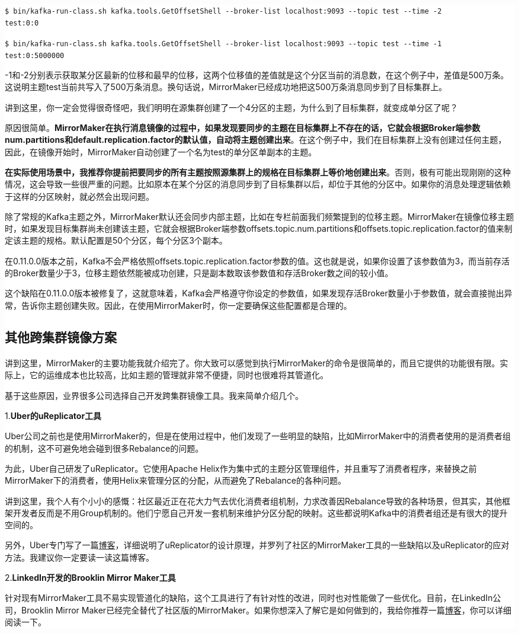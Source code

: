 ```
$ bin/kafka-run-class.sh kafka.tools.GetOffsetShell --broker-list localhost:9093 --topic test --time -2
test:0:0
```

```
$ bin/kafka-run-class.sh kafka.tools.GetOffsetShell --broker-list localhost:9093 --topic test --time -1
test:0:5000000
```

-1和-2分别表示获取某分区最新的位移和最早的位移，这两个位移值的差值就是这个分区当前的消息数，在这个例子中，差值是500万条。这说明主题test当前共写入了500万条消息。换句话说，MirrorMaker已经成功地把这500万条消息同步到了目标集群上。

讲到这里，你一定会觉得很奇怪吧，我们明明在源集群创建了一个4分区的主题，为什么到了目标集群，就变成单分区了呢？

原因很简单。**MirrorMaker在执行消息镜像的过程中，如果发现要同步的主题在目标集群上不存在的话，它就会根据Broker端参数num.partitions和default.replication.factor的默认值，自动将主题创建出来**。在这个例子中，我们在目标集群上没有创建过任何主题，因此，在镜像开始时，MirrorMaker自动创建了一个名为test的单分区单副本的主题。

**在实际使用场景中，我推荐你提前把要同步的所有主题按照源集群上的规格在目标集群上等价地创建出来**。否则，极有可能出现刚刚的这种情况，这会导致一些很严重的问题。比如原本在某个分区的消息同步到了目标集群以后，却位于其他的分区中。如果你的消息处理逻辑依赖于这样的分区映射，就必然会出现问题。

除了常规的Kafka主题之外，MirrorMaker默认还会同步内部主题，比如在专栏前面我们频繁提到的位移主题。MirrorMaker在镜像位移主题时，如果发现目标集群尚未创建该主题，它就会根据Broker端参数offsets.topic.num.partitions和offsets.topic.replication.factor的值来制定该主题的规格。默认配置是50个分区，每个分区3个副本。

在0.11.0.0版本之前，Kafka不会严格依照offsets.topic.replication.factor参数的值。这也就是说，如果你设置了该参数值为3，而当前存活的Broker数量少于3，位移主题依然能被成功创建，只是副本数取该参数值和存活Broker数之间的较小值。

这个缺陷在0.11.0.0版本被修复了，这就意味着，Kafka会严格遵守你设定的参数值，如果发现存活Broker数量小于参数值，就会直接抛出异常，告诉你主题创建失败。因此，在使用MirrorMaker时，你一定要确保这些配置都是合理的。

## 其他跨集群镜像方案

讲到这里，MirrorMaker的主要功能我就介绍完了。你大致可以感觉到执行MirrorMaker的命令是很简单的，而且它提供的功能很有限。实际上，它的运维成本也比较高，比如主题的管理就非常不便捷，同时也很难将其管道化。

基于这些原因，业界很多公司选择自己开发跨集群镜像工具。我来简单介绍几个。

1.**Uber的uReplicator工具**

Uber公司之前也是使用MirrorMaker的，但是在使用过程中，他们发现了一些明显的缺陷，比如MirrorMaker中的消费者使用的是消费者组的机制，这不可避免地会碰到很多Rebalance的问题。

为此，Uber自己研发了uReplicator。它使用Apache Helix作为集中式的主题分区管理组件，并且重写了消费者程序，来替换之前MirrorMaker下的消费者，使用Helix来管理分区的分配，从而避免了Rebalance的各种问题。

讲到这里，我个人有个小小的感慨：社区最近正在花大力气去优化消费者组机制，力求改善因Rebalance导致的各种场景，但其实，其他框架开发者反而是不用Group机制的。他们宁愿自己开发一套机制来维护分区分配的映射。这些都说明Kafka中的消费者组还是有很大的提升空间的。

另外，Uber专门写了一篇[博客](https://eng.uber.com/ureplicator/)，详细说明了uReplicator的设计原理，并罗列了社区的MirrorMaker工具的一些缺陷以及uReplicator的应对方法。我建议你一定要读一读这篇博客。

2.**LinkedIn开发的Brooklin Mirror Maker工具**

针对现有MirrorMaker工具不易实现管道化的缺陷，这个工具进行了有针对性的改进，同时也对性能做了一些优化。目前，在LinkedIn公司，Brooklin Mirror Maker已经完全替代了社区版的MirrorMaker。如果你想深入了解它是如何做到的，我给你推荐一篇[博客](https://www.slideshare.net/jyouping/brooklin-mirror-maker-how-and-why-we-moved-away-from-kafka-mirror-maker)，你可以详细阅读一下。
